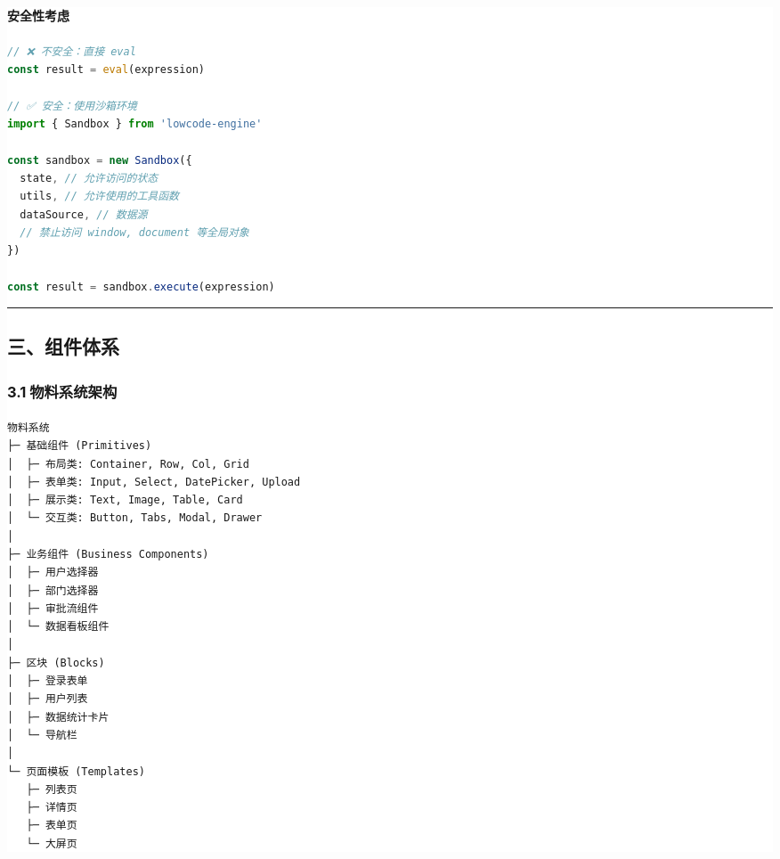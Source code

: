 #### 安全性考虑

```typescript
// ❌ 不安全：直接 eval
const result = eval(expression)

// ✅ 安全：使用沙箱环境
import { Sandbox } from 'lowcode-engine'

const sandbox = new Sandbox({
  state, // 允许访问的状态
  utils, // 允许使用的工具函数
  dataSource, // 数据源
  // 禁止访问 window, document 等全局对象
})

const result = sandbox.execute(expression)
```

---

## 三、组件体系

### 3.1 物料系统架构

```
物料系统
├─ 基础组件 (Primitives)
│  ├─ 布局类: Container, Row, Col, Grid
│  ├─ 表单类: Input, Select, DatePicker, Upload
│  ├─ 展示类: Text, Image, Table, Card
│  └─ 交互类: Button, Tabs, Modal, Drawer
│
├─ 业务组件 (Business Components)
│  ├─ 用户选择器
│  ├─ 部门选择器
│  ├─ 审批流组件
│  └─ 数据看板组件
│
├─ 区块 (Blocks)
│  ├─ 登录表单
│  ├─ 用户列表
│  ├─ 数据统计卡片
│  └─ 导航栏
│
└─ 页面模板 (Templates)
   ├─ 列表页
   ├─ 详情页
   ├─ 表单页
   └─ 大屏页
```
